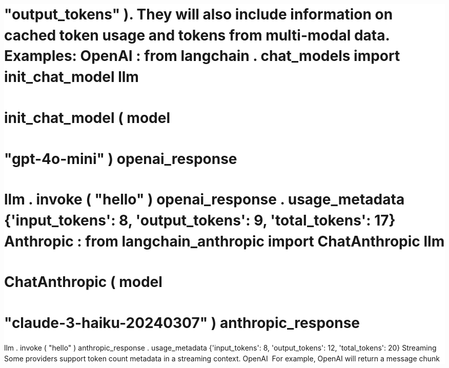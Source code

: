"output_tokens"
). They will also include information on cached token usage and tokens from multi-modal data.
Examples:
OpenAI
:
from
langchain
.
chat_models
import
init_chat_model
llm
=
init_chat_model
(
model
=
"gpt-4o-mini"
)
openai_response
=
llm
.
invoke
(
"hello"
)
openai_response
.
usage_metadata
{'input_tokens': 8, 'output_tokens': 9, 'total_tokens': 17}
Anthropic
:
from
langchain_anthropic
import
ChatAnthropic
llm
=
ChatAnthropic
(
model
=
"claude-3-haiku-20240307"
)
anthropic_response
=
llm
.
invoke
(
"hello"
)
anthropic_response
.
usage_metadata
{'input_tokens': 8, 'output_tokens': 12, 'total_tokens': 20}
Streaming
​
Some providers support token count metadata in a streaming context.
OpenAI
​
For example, OpenAI will return a message
chunk